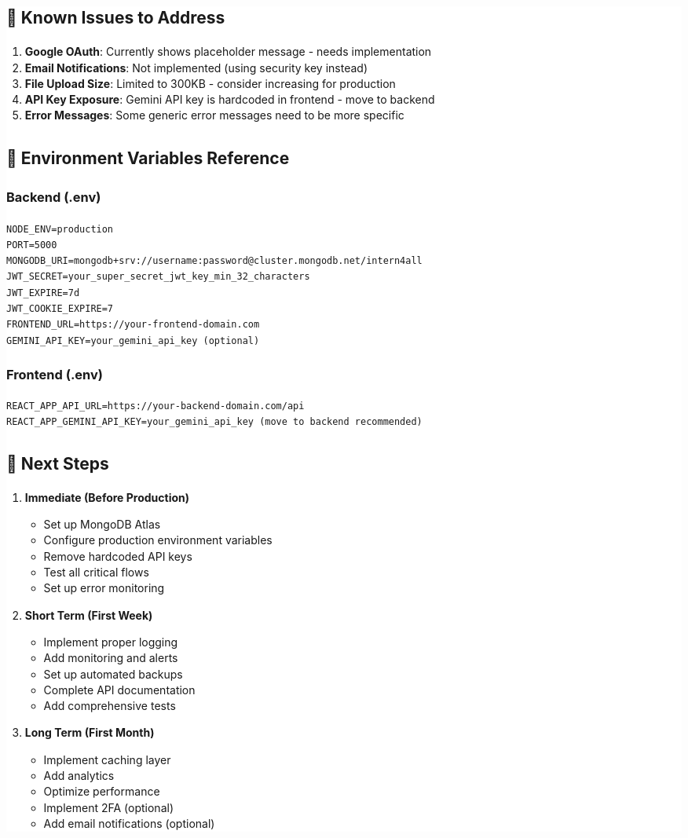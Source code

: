 ## 🐛 Known Issues to Address

1. **Google OAuth**: Currently shows placeholder message - needs implementation
2. **Email Notifications**: Not implemented (using security key instead)
3. **File Upload Size**: Limited to 300KB - consider increasing for production
4. **API Key Exposure**: Gemini API key is hardcoded in frontend - move to backend
5. **Error Messages**: Some generic error messages need to be more specific

## 📝 Environment Variables Reference

### Backend (.env)
```env
NODE_ENV=production
PORT=5000
MONGODB_URI=mongodb+srv://username:password@cluster.mongodb.net/intern4all
JWT_SECRET=your_super_secret_jwt_key_min_32_characters
JWT_EXPIRE=7d
JWT_COOKIE_EXPIRE=7
FRONTEND_URL=https://your-frontend-domain.com
GEMINI_API_KEY=your_gemini_api_key (optional)
```

### Frontend (.env)
```env
REACT_APP_API_URL=https://your-backend-domain.com/api
REACT_APP_GEMINI_API_KEY=your_gemini_api_key (move to backend recommended)
```

## 🎯 Next Steps

1. **Immediate (Before Production)**
   - Set up MongoDB Atlas
   - Configure production environment variables
   - Remove hardcoded API keys
   - Test all critical flows
   - Set up error monitoring

2. **Short Term (First Week)**
   - Implement proper logging
   - Add monitoring and alerts
   - Set up automated backups
   - Complete API documentation
   - Add comprehensive tests

3. **Long Term (First Month)**
   - Implement caching layer
   - Add analytics
   - Optimize performance
   - Implement 2FA (optional)
   - Add email notifications (optional)

